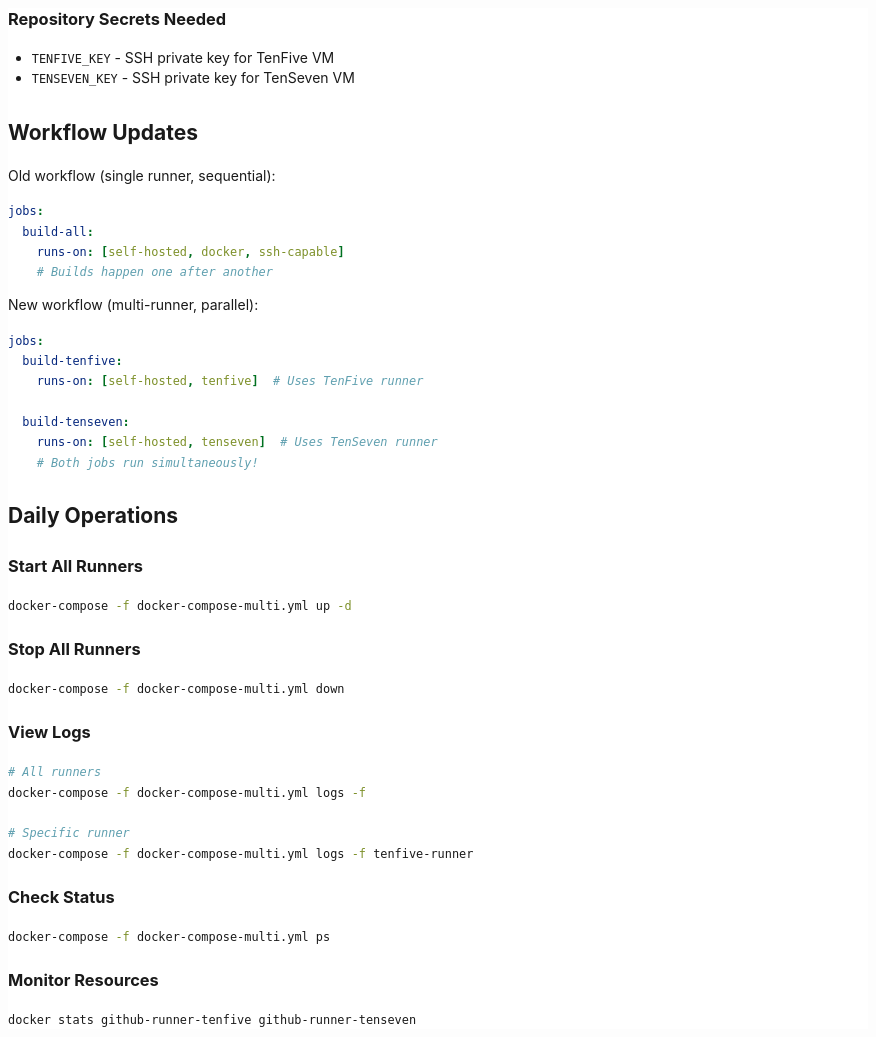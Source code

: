 ### Repository Secrets Needed
- `TENFIVE_KEY` - SSH private key for TenFive VM
- `TENSEVEN_KEY` - SSH private key for TenSeven VM

## Workflow Updates

Old workflow (single runner, sequential):
```yaml
jobs:
  build-all:
    runs-on: [self-hosted, docker, ssh-capable]
    # Builds happen one after another
```

New workflow (multi-runner, parallel):
```yaml
jobs:
  build-tenfive:
    runs-on: [self-hosted, tenfive]  # Uses TenFive runner
    
  build-tenseven:
    runs-on: [self-hosted, tenseven]  # Uses TenSeven runner
    # Both jobs run simultaneously!
```

## Daily Operations

### Start All Runners
```bash
docker-compose -f docker-compose-multi.yml up -d
```

### Stop All Runners
```bash
docker-compose -f docker-compose-multi.yml down
```

### View Logs
```bash
# All runners
docker-compose -f docker-compose-multi.yml logs -f

# Specific runner
docker-compose -f docker-compose-multi.yml logs -f tenfive-runner
```

### Check Status
```bash
docker-compose -f docker-compose-multi.yml ps
```

### Monitor Resources
```bash
docker stats github-runner-tenfive github-runner-tenseven
```
